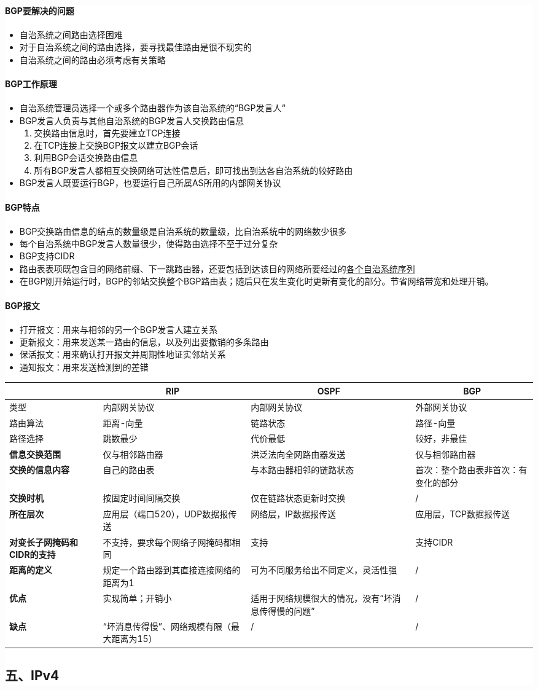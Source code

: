#### BGP要解决的问题

- 自治系统之间路由选择困难
- 对于自治系统之间的路由选择，要寻找最佳路由是很不现实的
- 自治系统之间的路由必须考虑有关策略

#### BGP工作原理

- 自治系统管理员选择一个或多个路由器作为该自治系统的“BGP发言人“
- BGP发言人负责与其他自治系统的BGP发言人交换路由信息
  1. 交换路由信息时，首先要建立TCP连接
  2. 在TCP连接上交换BGP报文以建立BGP会话
  3. 利用BGP会话交换路由信息
  4. 所有BGP发言人都相互交换网络可达性信息后，即可找出到达各自治系统的较好路由
- BGP发言人既要运行BGP，也要运行自己所属AS所用的内部网关协议

#### BGP特点

- BGP交换路由信息的结点的数量级是自治系统的数量级，比自治系统中的网络数少很多
- 每个自治系统中BGP发言人数量很少，使得路由选择不至于过分复杂
- BGP支持CIDR
- 路由表表项既包含目的网络前缀、下一跳路由器，还要包括到达该目的网络所要经过的<u>各个自治系统序列</u>
- 在BGP刚开始运行时，BGP的邻站交换整个BGP路由表；随后只在发生变化时更新有变化的部分。节省网络带宽和处理开销。

#### BGP报文

- 打开报文：用来与相邻的另一个BGP发言人建立关系
- 更新报文：用来发送某一路由的信息，以及列出要撤销的多条路由
- 保活报文：用来确认打开报文并周期性地证实邻站关系
- 通知报文：用来发送检测到的差错

|                                | **RIP**                                      | **OSPF**                                           | BGP                                  |
| ------------------------------ | -------------------------------------------- | -------------------------------------------------- | ------------------------------------ |
| 类型                           | 内部网关协议                                 | 内部网关协议                                       | 外部网关协议                         |
| 路由算法                       | 距离-向量                                    | 链路状态                                           | 路径-向量                            |
| 路径选择                       | 跳数最少                                     | 代价最低                                           | 较好，非最佳                         |
| **信息交换范围**               | 仅与相邻路由器                               | 洪泛法向全网路由器发送                             | 仅与相邻路由器                       |
| **交换的信息内容**             | 自己的路由表                                 | 与本路由器相邻的链路状态                           | 首次：整个路由表非首次：有变化的部分 |
| **交换时机**                   | 按固定时间间隔交换                           | 仅在链路状态更新时交换                             | /                                    |
| **所在层次**                   | 应用层（端口520），UDP数据报传送             | 网络层，IP数据报传送                               | 应用层，TCP数据报传送                |
| **对变长子网掩码和CIDR的支持** | 不支持，要求每个网络子网掩码都相同           | 支持                                               | 支持CIDR                             |
| **距离的定义**                 | 规定一个路由器到其直接连接网络的距离为1      | 可为不同服务给出不同定义，灵活性强                 | /                                    |
| **优点**                       | 实现简单；开销小                             | 适用于网络规模很大的情况，没有“坏消息传得慢的问题” | /                                    |
| **缺点**                       | “坏消息传得慢”、网络规模有限（最大距离为15） | /                                                  | /                                    |

## 五、IPv4
